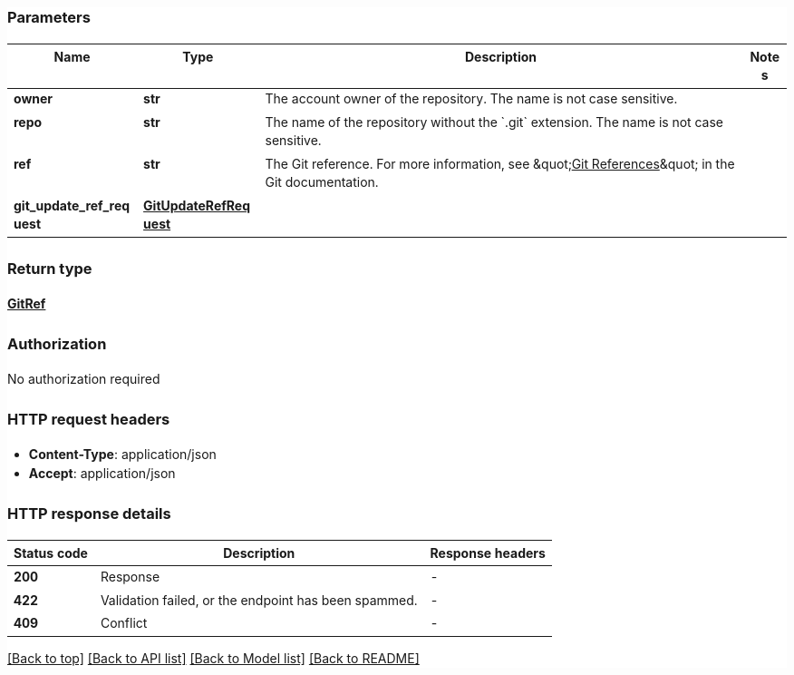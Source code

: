 

### Parameters


Name | Type | Description  | Notes
------------- | ------------- | ------------- | -------------
 **owner** | **str**| The account owner of the repository. The name is not case sensitive. | 
 **repo** | **str**| The name of the repository without the &#x60;.git&#x60; extension. The name is not case sensitive. | 
 **ref** | **str**| The Git reference. For more information, see \&quot;[Git References](https://git-scm.com/book/en/v2/Git-Internals-Git-References)\&quot; in the Git documentation. | 
 **git_update_ref_request** | [**GitUpdateRefRequest**](GitUpdateRefRequest.md)|  | 

### Return type

[**GitRef**](GitRef.md)

### Authorization

No authorization required

### HTTP request headers

 - **Content-Type**: application/json
 - **Accept**: application/json

### HTTP response details

| Status code | Description | Response headers |
|-------------|-------------|------------------|
**200** | Response |  -  |
**422** | Validation failed, or the endpoint has been spammed. |  -  |
**409** | Conflict |  -  |

[[Back to top]](#) [[Back to API list]](../README.md#documentation-for-api-endpoints) [[Back to Model list]](../README.md#documentation-for-models) [[Back to README]](../README.md)

